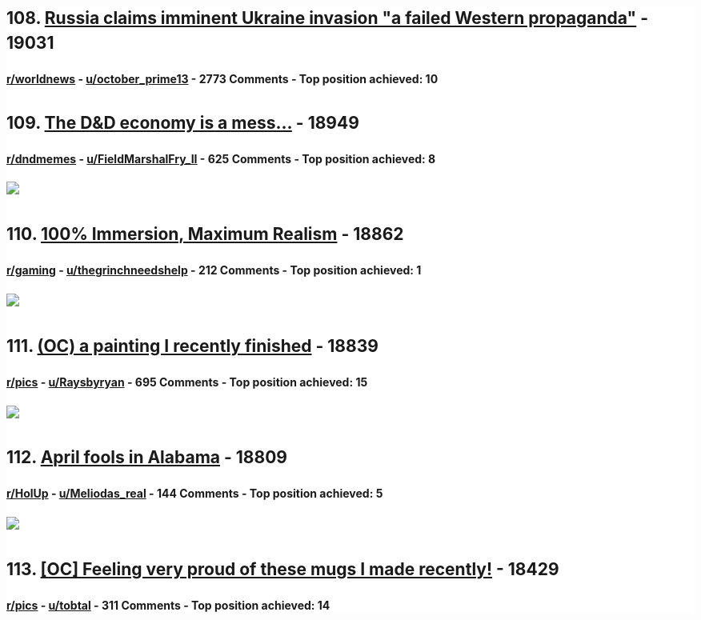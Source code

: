 ## 108. [Russia claims imminent Ukraine invasion "a failed Western propaganda"](http://reddit.com/r/worldnews/comments/stnryq/russia_claims_imminent_ukraine_invasion_a_failed/) - 19031
#### [r/worldnews](http://reddit.com/r/worldnews) - [u/october_prime13](http://reddit.com/u/october_prime13) - 2773 Comments - Top position achieved: 10

## 109. [The D&amp;D economy is a mess…](http://reddit.com/r/dndmemes/comments/su6zqu/the_dd_economy_is_a_mess/) - 18949
#### [r/dndmemes](http://reddit.com/r/dndmemes) - [u/FieldMarshalFry_II](http://reddit.com/u/FieldMarshalFry_II) - 625 Comments - Top position achieved: 8

<a href="https://i.redd.it/pzwayxzyj9i81.jpg"><img src="https://a.thumbs.redditmedia.com/gTlwlGQqcfXzogUjm6dBvE2jSPoybOgkOACYMitxJL8.jpg"></img></a>

## 110. [100% Immersion, Maximum Realism](http://reddit.com/r/gaming/comments/stry7f/100_immersion_maximum_realism/) - 18862
#### [r/gaming](http://reddit.com/r/gaming) - [u/thegrinchneedshelp](http://reddit.com/u/thegrinchneedshelp) - 212 Comments - Top position achieved: 1

<a href="https://i.redd.it/h0egwioi06i81.gif"><img src="https://a.thumbs.redditmedia.com/3tacDtmSDyyEgP_qyitMP4_BfzhSCPcoDaFT4wFYMu0.jpg"></img></a>

## 111. [(OC) a painting I recently finished](http://reddit.com/r/pics/comments/su3frw/oc_a_painting_i_recently_finished/) - 18839
#### [r/pics](http://reddit.com/r/pics) - [u/Raysbyryan](http://reddit.com/u/Raysbyryan) - 695 Comments - Top position achieved: 15

<a href="https://i.redd.it/9ryddpzxs8i81.jpg"><img src="https://b.thumbs.redditmedia.com/pVlZF6KaA_JEnqADFesTla4nTQQIVicVCe6J5-9BbZY.jpg"></img></a>

## 112. [April fools in Alabama](http://reddit.com/r/HolUp/comments/stoayd/april_fools_in_alabama/) - 18809
#### [r/HolUp](http://reddit.com/r/HolUp) - [u/Meliodas_real](http://reddit.com/u/Meliodas_real) - 144 Comments - Top position achieved: 5

<a href="https://i.redd.it/z6g6adjbv4i81.jpg"><img src="https://b.thumbs.redditmedia.com/SJ2V__RPOtxD86BO5MdWAT6tdL1aD7JqYBQZEevjVTA.jpg"></img></a>

## 113. [[OC] Feeling very proud of these mugs I made recently!](http://reddit.com/r/pics/comments/stl8br/oc_feeling_very_proud_of_these_mugs_i_made/) - 18429
#### [r/pics](http://reddit.com/r/pics) - [u/tobtal](http://reddit.com/u/tobtal) - 311 Comments - Top position achieved: 14
